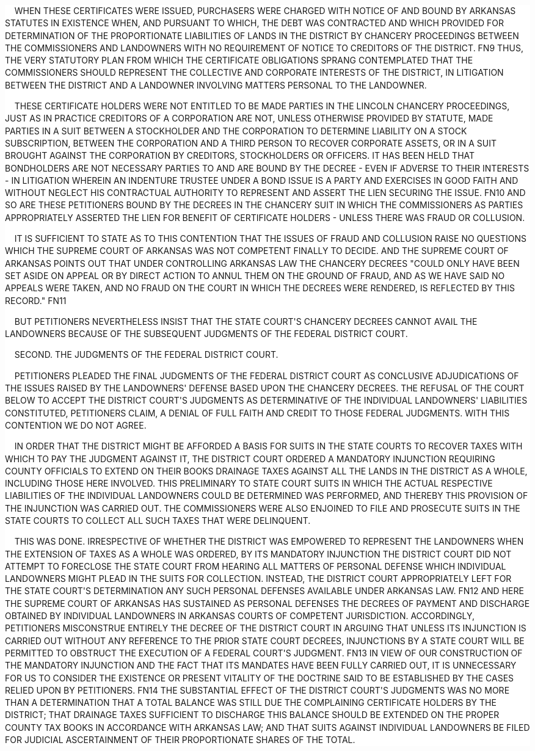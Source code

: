     WHEN THESE CERTIFICATES WERE ISSUED, PURCHASERS WERE CHARGED WITH NOTICE OF AND BOUND BY ARKANSAS STATUTES IN EXISTENCE WHEN, AND PURSUANT TO WHICH, THE DEBT WAS CONTRACTED AND WHICH PROVIDED FOR DETERMINATION OF THE PROPORTIONATE LIABILITIES OF LANDS IN THE DISTRICT BY CHANCERY PROCEEDINGS BETWEEN THE COMMISSIONERS AND LANDOWNERS WITH NO REQUIREMENT OF NOTICE TO CREDITORS OF THE DISTRICT.  FN9  THUS, THE VERY STATUTORY PLAN FROM WHICH THE CERTIFICATE OBLIGATIONS SPRANG CONTEMPLATED THAT THE COMMISSIONERS SHOULD REPRESENT THE COLLECTIVE AND CORPORATE INTERESTS OF THE DISTRICT, IN LITIGATION BETWEEN THE DISTRICT AND A LANDOWNER INVOLVING MATTERS PERSONAL TO THE LANDOWNER.

    THESE CERTIFICATE HOLDERS WERE NOT ENTITLED TO BE MADE PARTIES IN THE LINCOLN CHANCERY PROCEEDINGS, JUST AS IN PRACTICE CREDITORS OF A CORPORATION ARE NOT, UNLESS OTHERWISE PROVIDED BY STATUTE, MADE PARTIES IN A SUIT BETWEEN A STOCKHOLDER AND THE CORPORATION TO DETERMINE LIABILITY ON A STOCK SUBSCRIPTION, BETWEEN THE CORPORATION AND A THIRD PERSON TO RECOVER CORPORATE ASSETS, OR IN A SUIT BROUGHT AGAINST THE CORPORATION BY CREDITORS, STOCKHOLDERS OR OFFICERS.  IT HAS BEEN HELD THAT BONDHOLDERS ARE NOT NECESSARY PARTIES TO AND ARE BOUND BY THE DECREE - EVEN IF ADVERSE TO THEIR INTERESTS - IN LITIGATION WHEREIN AN INDENTURE TRUSTEE UNDER A BOND ISSUE IS A PARTY AND EXERCISES IN GOOD FAITH AND WITHOUT NEGLECT HIS CONTRACTUAL AUTHORITY TO REPRESENT AND ASSERT THE LIEN SECURING THE ISSUE.  FN10  AND SO ARE THESE PETITIONERS BOUND BY THE DECREES IN THE CHANCERY SUIT IN WHICH THE COMMISSIONERS AS PARTIES APPROPRIATELY ASSERTED THE LIEN FOR BENEFIT OF CERTIFICATE HOLDERS - UNLESS THERE WAS FRAUD OR COLLUSION.

    IT IS SUFFICIENT TO STATE AS TO THIS CONTENTION THAT THE ISSUES OF FRAUD AND COLLUSION RAISE NO QUESTIONS WHICH THE SUPREME COURT OF ARKANSAS WAS NOT COMPETENT FINALLY TO DECIDE.  AND THE SUPREME COURT OF ARKANSAS POINTS OUT THAT UNDER CONTROLLING ARKANSAS LAW THE CHANCERY DECREES "COULD ONLY HAVE BEEN SET ASIDE ON APPEAL OR BY DIRECT ACTION TO ANNUL THEM ON THE GROUND OF FRAUD, AND AS WE HAVE SAID NO APPEALS WERE TAKEN, AND NO FRAUD ON THE COURT IN WHICH THE DECREES WERE RENDERED, IS REFLECTED BY THIS RECORD."  FN11

    BUT PETITIONERS NEVERTHELESS INSIST THAT THE STATE COURT'S CHANCERY DECREES CANNOT AVAIL THE LANDOWNERS BECAUSE OF THE SUBSEQUENT JUDGMENTS OF THE FEDERAL DISTRICT COURT.

    SECOND.  THE JUDGMENTS OF THE FEDERAL DISTRICT COURT.

    PETITIONERS PLEADED THE FINAL JUDGMENTS OF THE FEDERAL DISTRICT COURT AS CONCLUSIVE ADJUDICATIONS OF THE ISSUES RAISED BY THE LANDOWNERS' DEFENSE BASED UPON THE CHANCERY DECREES.  THE REFUSAL OF THE COURT BELOW TO ACCEPT THE DISTRICT COURT'S JUDGMENTS AS DETERMINATIVE OF THE INDIVIDUAL LANDOWNERS' LIABILITIES CONSTITUTED, PETITIONERS CLAIM, A DENIAL OF FULL FAITH AND CREDIT TO THOSE FEDERAL JUDGMENTS.  WITH THIS CONTENTION WE DO NOT AGREE.

    IN ORDER THAT THE DISTRICT MIGHT BE AFFORDED A BASIS FOR SUITS IN THE STATE COURTS TO RECOVER TAXES WITH WHICH TO PAY THE JUDGMENT AGAINST IT, THE DISTRICT COURT ORDERED A MANDATORY INJUNCTION REQUIRING COUNTY OFFICIALS TO EXTEND ON THEIR BOOKS DRAINAGE TAXES AGAINST ALL THE LANDS IN THE DISTRICT AS A WHOLE, INCLUDING THOSE HERE INVOLVED.  THIS PRELIMINARY TO STATE COURT SUITS IN WHICH THE ACTUAL RESPECTIVE LIABILITIES OF THE INDIVIDUAL LANDOWNERS COULD BE DETERMINED WAS PERFORMED, AND THEREBY THIS PROVISION OF THE INJUNCTION WAS CARRIED OUT.  THE COMMISSIONERS WERE ALSO ENJOINED TO FILE AND PROSECUTE SUITS IN THE STATE COURTS TO COLLECT ALL SUCH TAXES THAT WERE DELINQUENT.

    THIS WAS DONE.  IRRESPECTIVE OF WHETHER THE DISTRICT WAS EMPOWERED TO REPRESENT THE LANDOWNERS WHEN THE EXTENSION OF TAXES AS A WHOLE WAS ORDERED, BY ITS MANDATORY INJUNCTION THE DISTRICT COURT DID NOT ATTEMPT TO FORECLOSE THE STATE COURT FROM HEARING ALL MATTERS OF PERSONAL DEFENSE WHICH INDIVIDUAL LANDOWNERS MIGHT PLEAD IN THE SUITS FOR COLLECTION.  INSTEAD, THE DISTRICT COURT APPROPRIATELY LEFT FOR THE STATE COURT'S DETERMINATION ANY SUCH PERSONAL DEFENSES AVAILABLE UNDER ARKANSAS LAW.  FN12  AND HERE THE SUPREME COURT OF ARKANSAS HAS SUSTAINED AS PERSONAL DEFENSES THE DECREES OF PAYMENT AND DISCHARGE OBTAINED BY INDIVIDUAL LANDOWNERS IN ARKANSAS COURTS OF COMPETENT JURISDICTION.  ACCORDINGLY, PETITIONERS MISCONSTRUE ENTIRELY THE DECREE OF THE DISTRICT COURT IN ARGUING THAT UNLESS ITS INJUNCTION IS CARRIED OUT WITHOUT ANY REFERENCE TO THE PRIOR STATE COURT DECREES, INJUNCTIONS BY A STATE COURT WILL BE PERMITTED TO OBSTRUCT THE EXECUTION OF A FEDERAL COURT'S JUDGMENT.  FN13  IN VIEW OF OUR CONSTRUCTION OF THE MANDATORY INJUNCTION AND THE FACT THAT ITS MANDATES HAVE BEEN FULLY CARRIED OUT, IT IS UNNECESSARY FOR US TO CONSIDER THE EXISTENCE OR PRESENT VITALITY OF THE DOCTRINE SAID TO BE ESTABLISHED BY THE CASES RELIED UPON BY PETITIONERS.  FN14    THE SUBSTANTIAL EFFECT OF THE DISTRICT COURT'S JUDGMENTS WAS NO MORE THAN A DETERMINATION THAT A TOTAL BALANCE WAS STILL DUE THE COMPLAINING CERTIFICATE HOLDERS BY THE DISTRICT; THAT DRAINAGE TAXES SUFFICIENT TO DISCHARGE THIS BALANCE SHOULD BE EXTENDED ON THE PROPER COUNTY TAX BOOKS IN ACCORDANCE WITH ARKANSAS LAW; AND THAT SUITS AGAINST INDIVIDUAL LANDOWNERS BE FILED FOR JUDICIAL ASCERTAINMENT OF THEIR PROPORTIONATE SHARES OF THE TOTAL.
